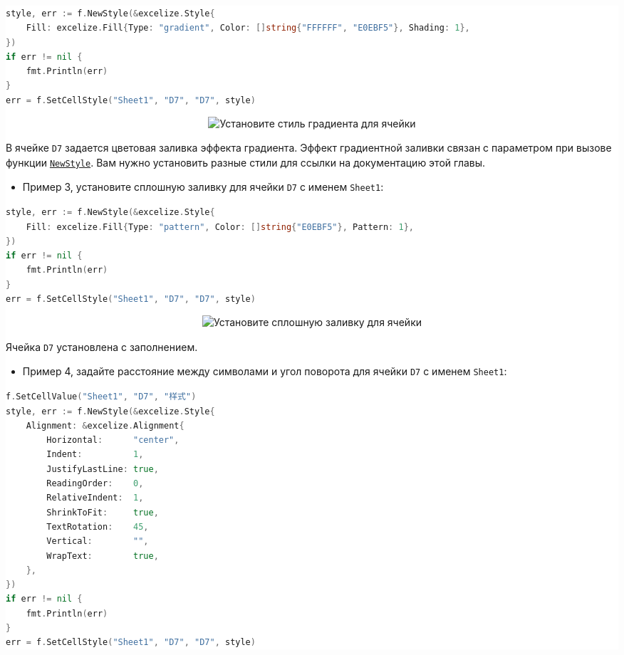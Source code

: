 ```go
style, err := f.NewStyle(&excelize.Style{
    Fill: excelize.Fill{Type: "gradient", Color: []string{"FFFFFF", "E0EBF5"}, Shading: 1},
})
if err != nil {
    fmt.Println(err)
}
err = f.SetCellStyle("Sheet1", "D7", "D7", style)
```

<p align="center"><img width="612" src="./images/SetCellStyle_02.png" alt="Установите стиль градиента для ячейки"></p>

В ячейке `D7` задается цветовая заливка эффекта градиента. Эффект градиентной заливки связан с параметром при вызове функции [`NewStyle`](style.md#NewStyle). Вам нужно установить разные стили для ссылки на документацию этой главы.

- Пример 3, установите сплошную заливку для ячейки `D7` с именем `Sheet1`:

```go
style, err := f.NewStyle(&excelize.Style{
    Fill: excelize.Fill{Type: "pattern", Color: []string{"E0EBF5"}, Pattern: 1},
})
if err != nil {
    fmt.Println(err)
}
err = f.SetCellStyle("Sheet1", "D7", "D7", style)
```

<p align="center"><img width="612" src="./images/SetCellStyle_03.png" alt="Установите сплошную заливку для ячейки"></p>

Ячейка `D7` установлена с заполнением.

- Пример 4, задайте расстояние между символами и угол поворота для ячейки `D7` с именем `Sheet1`:

```go
f.SetCellValue("Sheet1", "D7", "样式")
style, err := f.NewStyle(&excelize.Style{
    Alignment: &excelize.Alignment{
        Horizontal:      "center",
        Indent:          1,
        JustifyLastLine: true,
        ReadingOrder:    0,
        RelativeIndent:  1,
        ShrinkToFit:     true,
        TextRotation:    45,
        Vertical:        "",
        WrapText:        true,
    },
})
if err != nil {
    fmt.Println(err)
}
err = f.SetCellStyle("Sheet1", "D7", "D7", style)
```
